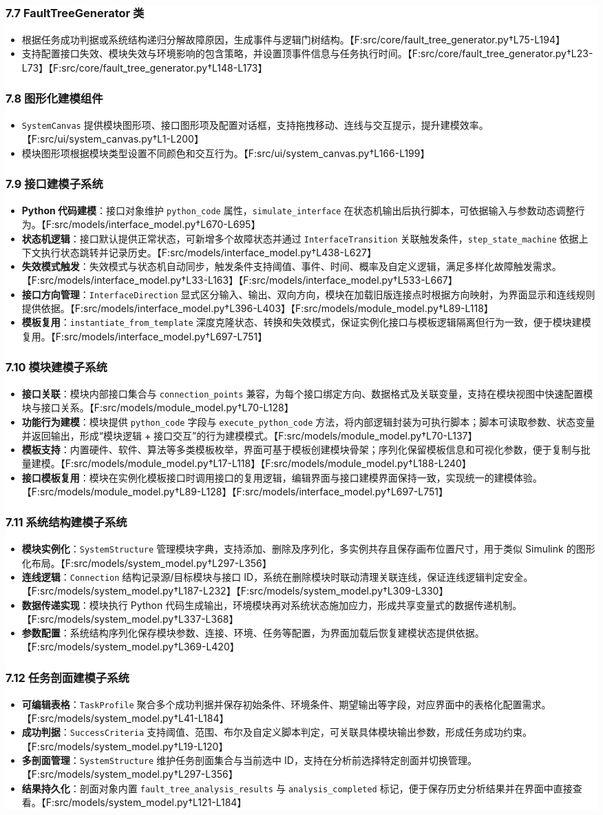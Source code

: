 ### 7.7 FaultTreeGenerator 类
- 根据任务成功判据或系统结构递归分解故障原因，生成事件与逻辑门树结构。【F:src/core/fault_tree_generator.py†L75-L194】
- 支持配置接口失效、模块失效与环境影响的包含策略，并设置顶事件信息与任务执行时间。【F:src/core/fault_tree_generator.py†L23-L73】【F:src/core/fault_tree_generator.py†L148-L173】

### 7.8 图形化建模组件
- `SystemCanvas` 提供模块图形项、接口图形项及配置对话框，支持拖拽移动、连线与交互提示，提升建模效率。【F:src/ui/system_canvas.py†L1-L200】
- 模块图形项根据模块类型设置不同颜色和交互行为。【F:src/ui/system_canvas.py†L166-L199】

### 7.9 接口建模子系统
- **Python 代码建模**：接口对象维护 `python_code` 属性，`simulate_interface` 在状态机输出后执行脚本，可依据输入与参数动态调整行为。【F:src/models/interface_model.py†L670-L695】
- **状态机逻辑**：接口默认提供正常状态，可新增多个故障状态并通过 `InterfaceTransition` 关联触发条件，`step_state_machine` 依据上下文执行状态跳转并记录历史。【F:src/models/interface_model.py†L438-L627】
- **失效模式触发**：失效模式与状态机自动同步，触发条件支持阈值、事件、时间、概率及自定义逻辑，满足多样化故障触发需求。【F:src/models/interface_model.py†L33-L163】【F:src/models/interface_model.py†L533-L667】
- **接口方向管理**：`InterfaceDirection` 显式区分输入、输出、双向方向，模块在加载旧版连接点时根据方向映射，为界面显示和连线规则提供依据。【F:src/models/interface_model.py†L396-L403】【F:src/models/module_model.py†L89-L118】
- **模板复用**：`instantiate_from_template` 深度克隆状态、转换和失效模式，保证实例化接口与模板逻辑隔离但行为一致，便于模块建模复用。【F:src/models/interface_model.py†L697-L751】

### 7.10 模块建模子系统
- **接口关联**：模块内部接口集合与 `connection_points` 兼容，为每个接口绑定方向、数据格式及关联变量，支持在模块视图中快速配置模块与接口关系。【F:src/models/module_model.py†L70-L128】
- **功能行为建模**：模块提供 `python_code` 字段与 `execute_python_code` 方法，将内部逻辑封装为可执行脚本；脚本可读取参数、状态变量并返回输出，形成“模块逻辑 + 接口交互”的行为建模模式。【F:src/models/module_model.py†L70-L137】
- **模板支持**：内置硬件、软件、算法等多类模板枚举，界面可基于模板创建模块骨架；序列化保留模板信息和可视化参数，便于复制与批量建模。【F:src/models/module_model.py†L17-L118】【F:src/models/module_model.py†L188-L240】
- **接口模板复用**：模块在实例化模板接口时调用接口的复用逻辑，编辑界面与接口建模界面保持一致，实现统一的建模体验。【F:src/models/module_model.py†L89-L128】【F:src/models/interface_model.py†L697-L751】

### 7.11 系统结构建模子系统
- **模块实例化**：`SystemStructure` 管理模块字典，支持添加、删除及序列化，多实例共存且保存画布位置尺寸，用于类似 Simulink 的图形化布局。【F:src/models/system_model.py†L297-L356】
- **连线逻辑**：`Connection` 结构记录源/目标模块与接口 ID，系统在删除模块时联动清理关联连线，保证连线逻辑判定安全。【F:src/models/system_model.py†L187-L232】【F:src/models/system_model.py†L309-L330】
- **数据传递实现**：模块执行 Python 代码生成输出，环境模块再对系统状态施加应力，形成共享变量式的数据传递机制。【F:src/models/system_model.py†L337-L368】
- **参数配置**：系统结构序列化保存模块参数、连接、环境、任务等配置，为界面加载后恢复建模状态提供依据。【F:src/models/system_model.py†L369-L420】

### 7.12 任务剖面建模子系统
- **可编辑表格**：`TaskProfile` 聚合多个成功判据并保存初始条件、环境条件、期望输出等字段，对应界面中的表格化配置需求。【F:src/models/system_model.py†L41-L184】
- **成功判据**：`SuccessCriteria` 支持阈值、范围、布尔及自定义脚本判定，可关联具体模块输出参数，形成任务成功约束。【F:src/models/system_model.py†L19-L120】
- **多剖面管理**：`SystemStructure` 维护任务剖面集合与当前选中 ID，支持在分析前选择特定剖面并切换管理。【F:src/models/system_model.py†L297-L356】
- **结果持久化**：剖面对象内置 `fault_tree_analysis_results` 与 `analysis_completed` 标记，便于保存历史分析结果并在界面中直接查看。【F:src/models/system_model.py†L121-L184】
